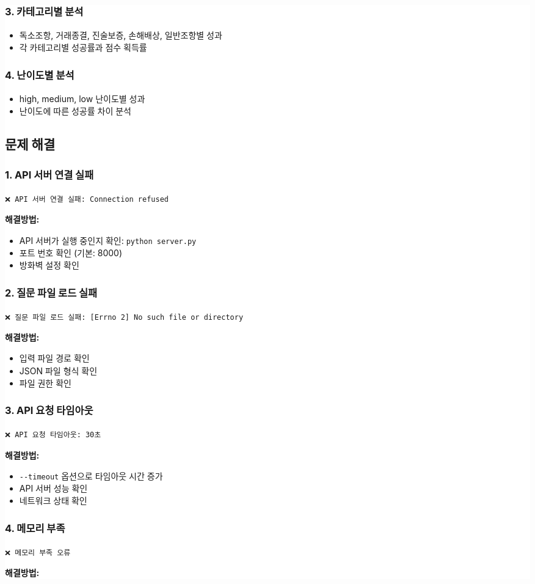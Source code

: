### 3. 카테고리별 분석

- 독소조항, 거래종결, 진술보증, 손해배상, 일반조항별 성과
- 각 카테고리별 성공률과 점수 획득률

### 4. 난이도별 분석

- high, medium, low 난이도별 성과
- 난이도에 따른 성공률 차이 분석

## 문제 해결

### 1. API 서버 연결 실패

```
❌ API 서버 연결 실패: Connection refused
```

**해결방법:**

- API 서버가 실행 중인지 확인: `python server.py`
- 포트 번호 확인 (기본: 8000)
- 방화벽 설정 확인

### 2. 질문 파일 로드 실패

```
❌ 질문 파일 로드 실패: [Errno 2] No such file or directory
```

**해결방법:**

- 입력 파일 경로 확인
- JSON 파일 형식 확인
- 파일 권한 확인

### 3. API 요청 타임아웃

```
❌ API 요청 타임아웃: 30초
```

**해결방법:**

- `--timeout` 옵션으로 타임아웃 시간 증가
- API 서버 성능 확인
- 네트워크 상태 확인

### 4. 메모리 부족

```
❌ 메모리 부족 오류
```

**해결방법:**
